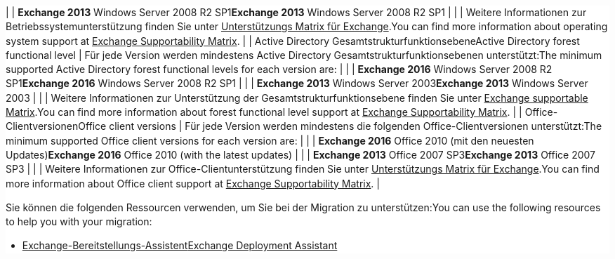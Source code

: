|                                          | <span data-ttu-id="c8c4b-275">**Exchange 2013** Windows Server 2008 R2 SP1</span><span class="sxs-lookup"><span data-stu-id="c8c4b-275">**Exchange 2013** Windows Server 2008 R2 SP1</span></span>                                                                                                                                                                                                         |
|                                          | <span data-ttu-id="c8c4b-276">Weitere Informationen zur Betriebssystemunterstützung finden Sie unter [Unterstützungs Matrix für Exchange](https://technet.microsoft.com/library/ff728623%28v=exchg.150%29.aspx).</span><span class="sxs-lookup"><span data-stu-id="c8c4b-276">You can find more information about operating system support at [Exchange Supportability Matrix](https://technet.microsoft.com/library/ff728623%28v=exchg.150%29.aspx).</span></span>                                                                        |
| <span data-ttu-id="c8c4b-277">Active Directory Gesamtstrukturfunktionsebene</span><span class="sxs-lookup"><span data-stu-id="c8c4b-277">Active Directory forest functional level</span></span> | <span data-ttu-id="c8c4b-278">Für jede Version werden mindestens Active Directory Gesamtstrukturfunktionsebenen unterstützt:</span><span class="sxs-lookup"><span data-stu-id="c8c4b-278">The minimum supported Active Directory forest functional levels for each version are:</span></span>                                                                                                                                                                |
|                                          | <span data-ttu-id="c8c4b-279">**Exchange 2016** Windows Server 2008 R2 SP1</span><span class="sxs-lookup"><span data-stu-id="c8c4b-279">**Exchange 2016** Windows Server 2008 R2 SP1</span></span>                                                                                                                                                                                                         |
|                                          | <span data-ttu-id="c8c4b-280">**Exchange 2013** Windows Server 2003</span><span class="sxs-lookup"><span data-stu-id="c8c4b-280">**Exchange 2013** Windows Server 2003</span></span>                                                                                                                                                                                                                |
|                                          | <span data-ttu-id="c8c4b-281">Weitere Informationen zur Unterstützung der Gesamtstrukturfunktionsebene finden Sie unter [Exchange supportable Matrix](https://technet.microsoft.com/library/ff728623%28v=exchg.150%29.aspx).</span><span class="sxs-lookup"><span data-stu-id="c8c4b-281">You can find more information about forest functional level support at [Exchange Supportability Matrix](https://technet.microsoft.com/library/ff728623%28v=exchg.150%29.aspx).</span></span>                                                                 |
| <span data-ttu-id="c8c4b-282">Office-Clientversionen</span><span class="sxs-lookup"><span data-stu-id="c8c4b-282">Office client versions</span></span>                   | <span data-ttu-id="c8c4b-283">Für jede Version werden mindestens die folgenden Office-Clientversionen unterstützt:</span><span class="sxs-lookup"><span data-stu-id="c8c4b-283">The minimum supported Office client versions for each version are:</span></span>                                                                                                                                                                                   |
|                                          | <span data-ttu-id="c8c4b-284">**Exchange 2016** Office 2010 (mit den neuesten Updates)</span><span class="sxs-lookup"><span data-stu-id="c8c4b-284">**Exchange 2016** Office 2010 (with the latest updates)</span></span>                                                                                                                                                                                              |
|                                          | <span data-ttu-id="c8c4b-285">**Exchange 2013** Office 2007 SP3</span><span class="sxs-lookup"><span data-stu-id="c8c4b-285">**Exchange 2013** Office 2007 SP3</span></span>                                                                                                                                                                                                                    |
|                                          | <span data-ttu-id="c8c4b-286">Weitere Informationen zur Office-Clientunterstützung finden Sie unter [Unterstützungs Matrix für Exchange](https://technet.microsoft.com/library/ff728623%28v=exchg.150%29.aspx).</span><span class="sxs-lookup"><span data-stu-id="c8c4b-286">You can find more information about Office client support at [Exchange Supportability Matrix](https://technet.microsoft.com/library/ff728623%28v=exchg.150%29.aspx).</span></span>                                                                           |

<span data-ttu-id="c8c4b-287">Sie können die folgenden Ressourcen verwenden, um Sie bei der Migration zu unterstützen:</span><span class="sxs-lookup"><span data-stu-id="c8c4b-287">You can use the following resources to help you with your migration:</span></span>

- [<span data-ttu-id="c8c4b-288">Exchange-Bereitstellungs-Assistent</span><span class="sxs-lookup"><span data-stu-id="c8c4b-288">Exchange Deployment Assistant</span></span>](https://aka.ms/exdeploy)